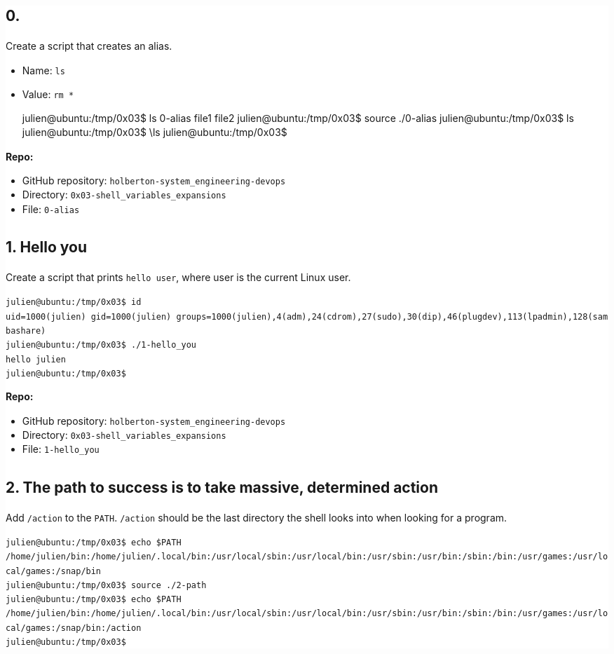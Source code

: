 ##  0\. <o>

Create a script that creates an alias.

  * Name: `ls`
  * Value: `rm *`

    
    
    julien@ubuntu:/tmp/0x03$ ls
    0-alias  file1  file2
    julien@ubuntu:/tmp/0x03$ source ./0-alias 
    julien@ubuntu:/tmp/0x03$ ls
    julien@ubuntu:/tmp/0x03$ \ls
    julien@ubuntu:/tmp/0x03$ 
    

**Repo:**

  * GitHub repository: `holberton-system_engineering-devops`
  * Directory: `0x03-shell_variables_expansions`
  * File: `0-alias `

##  1\. Hello you

Create a script that prints `hello user`, where user is the current Linux
user.

    
    
    julien@ubuntu:/tmp/0x03$ id
    uid=1000(julien) gid=1000(julien) groups=1000(julien),4(adm),24(cdrom),27(sudo),30(dip),46(plugdev),113(lpadmin),128(sambashare)
    julien@ubuntu:/tmp/0x03$ ./1-hello_you 
    hello julien
    julien@ubuntu:/tmp/0x03$ 
    

**Repo:**

  * GitHub repository: `holberton-system_engineering-devops`
  * Directory: `0x03-shell_variables_expansions`
  * File: `1-hello_you `

##  2\. The path to success is to take massive, determined action

Add `/action` to the `PATH`. `/action` should be the last directory the shell
looks into when looking for a program.

    
    
    julien@ubuntu:/tmp/0x03$ echo $PATH
    /home/julien/bin:/home/julien/.local/bin:/usr/local/sbin:/usr/local/bin:/usr/sbin:/usr/bin:/sbin:/bin:/usr/games:/usr/local/games:/snap/bin
    julien@ubuntu:/tmp/0x03$ source ./2-path 
    julien@ubuntu:/tmp/0x03$ echo $PATH
    /home/julien/bin:/home/julien/.local/bin:/usr/local/sbin:/usr/local/bin:/usr/sbin:/usr/bin:/sbin:/bin:/usr/games:/usr/local/games:/snap/bin:/action
    julien@ubuntu:/tmp/0x03$ 
    